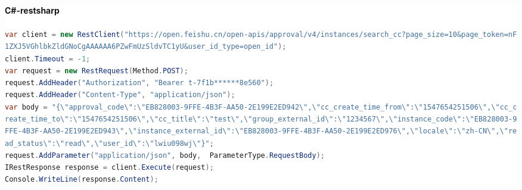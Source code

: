 #### C#-restsharp

```csharp
var client = new RestClient("https://open.feishu.cn/open-apis/approval/v4/instances/search_cc?page_size=10&page_token=nF1ZXJ5VGhlbkZldGNoCgAAAAAA6PZwFmUzSldvTC1yU&user_id_type=open_id");
client.Timeout = -1;
var request = new RestRequest(Method.POST);
request.AddHeader("Authorization", "Bearer t-7f1b******8e560");
request.AddHeader("Content-Type", "application/json");
var body = "{\"approval_code\":\"EB828003-9FFE-4B3F-AA50-2E199E2ED942\",\"cc_create_time_from\":\"1547654251506\",\"cc_create_time_to\":\"1547654251506\",\"cc_title\":\"test\",\"group_external_id\":\"1234567\",\"instance_code\":\"EB828003-9FFE-4B3F-AA50-2E199E2ED943\",\"instance_external_id\":\"EB828003-9FFE-4B3F-AA50-2E199E2ED976\",\"locale\":\"zh-CN\",\"read_status\":\"read\",\"user_id\":\"lwiu098wj\"}";
request.AddParameter("application/json", body,  ParameterType.RequestBody);
IRestResponse response = client.Execute(request);
Console.WriteLine(response.Content);
```

